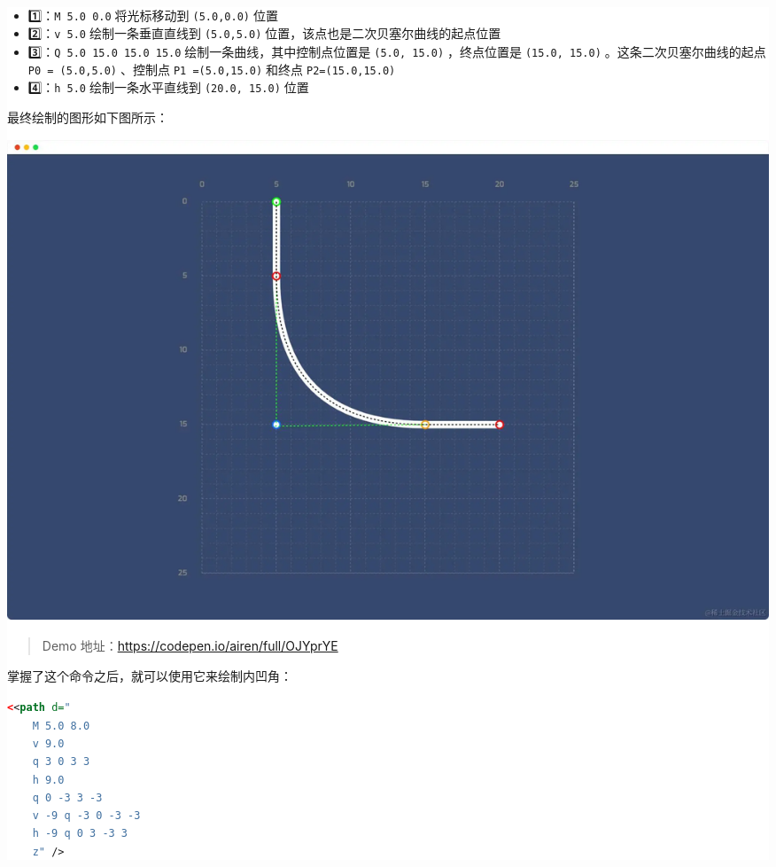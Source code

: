 
-   1️⃣：`M 5.0 0.0` 将光标移动到 `(5.0,0.0)` 位置
-   2️⃣：`v 5.0` 绘制一条垂直直线到 `(5.0,5.0)` 位置，该点也是二次贝塞尔曲线的起点位置
-   3️⃣：`Q 5.0 15.0 15.0 15.0` 绘制一条曲线，其中控制点位置是 `(5.0, 15.0)` ，终点位置是 `(15.0, 15.0)` 。这条二次贝塞尔曲线的起点 `P0 = (5.0,5.0)` 、控制点 `P1 =(5.0,15.0)` 和终点 `P2=(15.0,15.0)`
-   4️⃣：`h 5.0` 绘制一条水平直线到 `(20.0, 15.0)` 位置

  


最终绘制的图形如下图所示：

  


![](./images/f341f85c5d607ef0ebb92842285ef84e.webp )

  


> Demo 地址：https://codepen.io/airen/full/OJYprYE

  


掌握了这个命令之后，就可以使用它来绘制内凹角：

  


```XML
<<path d="
    M 5.0 8.0
    v 9.0
    q 3 0 3 3
    h 9.0 
    q 0 -3 3 -3 
    v -9 q -3 0 -3 -3 
    h -9 q 0 3 -3 3 
    z" />
```
